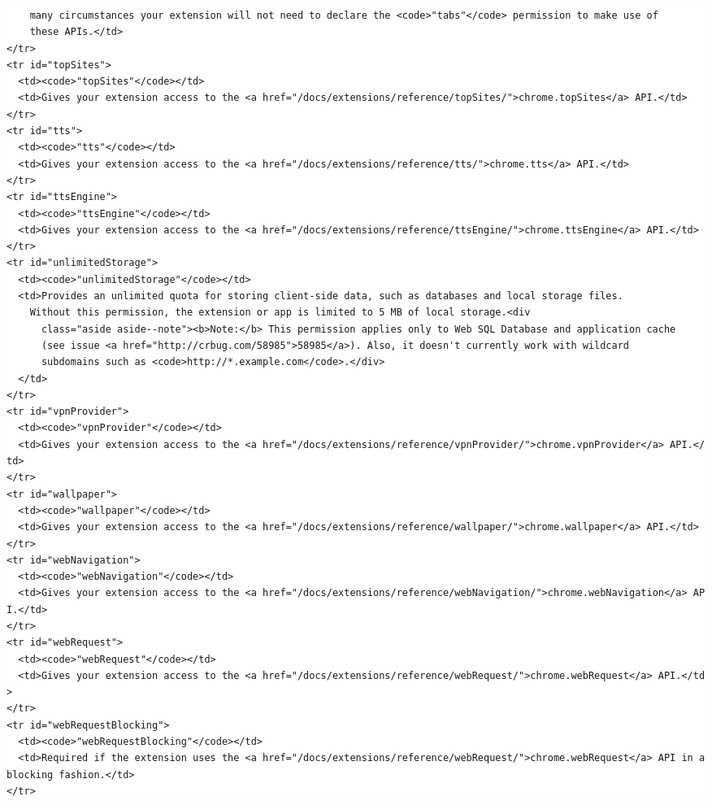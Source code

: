         many circumstances your extension will not need to declare the <code>"tabs"</code> permission to make use of
        these APIs.</td>
    </tr>
    <tr id="topSites">
      <td><code>"topSites"</code></td>
      <td>Gives your extension access to the <a href="/docs/extensions/reference/topSites/">chrome.topSites</a> API.</td>
    </tr>
    <tr id="tts">
      <td><code>"tts"</code></td>
      <td>Gives your extension access to the <a href="/docs/extensions/reference/tts/">chrome.tts</a> API.</td>
    </tr>
    <tr id="ttsEngine">
      <td><code>"ttsEngine"</code></td>
      <td>Gives your extension access to the <a href="/docs/extensions/reference/ttsEngine/">chrome.ttsEngine</a> API.</td>
    </tr>
    <tr id="unlimitedStorage">
      <td><code>"unlimitedStorage"</code></td>
      <td>Provides an unlimited quota for storing client-side data, such as databases and local storage files.
        Without this permission, the extension or app is limited to 5 MB of local storage.<div
          class="aside aside--note"><b>Note:</b> This permission applies only to Web SQL Database and application cache
          (see issue <a href="http://crbug.com/58985">58985</a>). Also, it doesn't currently work with wildcard
          subdomains such as <code>http://*.example.com</code>.</div>
      </td>
    </tr>
    <tr id="vpnProvider">
      <td><code>"vpnProvider"</code></td>
      <td>Gives your extension access to the <a href="/docs/extensions/reference/vpnProvider/">chrome.vpnProvider</a> API.</td>
    </tr>
    <tr id="wallpaper">
      <td><code>"wallpaper"</code></td>
      <td>Gives your extension access to the <a href="/docs/extensions/reference/wallpaper/">chrome.wallpaper</a> API.</td>
    </tr>
    <tr id="webNavigation">
      <td><code>"webNavigation"</code></td>
      <td>Gives your extension access to the <a href="/docs/extensions/reference/webNavigation/">chrome.webNavigation</a> API.</td>
    </tr>
    <tr id="webRequest">
      <td><code>"webRequest"</code></td>
      <td>Gives your extension access to the <a href="/docs/extensions/reference/webRequest/">chrome.webRequest</a> API.</td>
    </tr>
    <tr id="webRequestBlocking">
      <td><code>"webRequestBlocking"</code></td>
      <td>Required if the extension uses the <a href="/docs/extensions/reference/webRequest/">chrome.webRequest</a> API in a blocking fashion.</td>
    </tr>
  </tbody>
</table>
